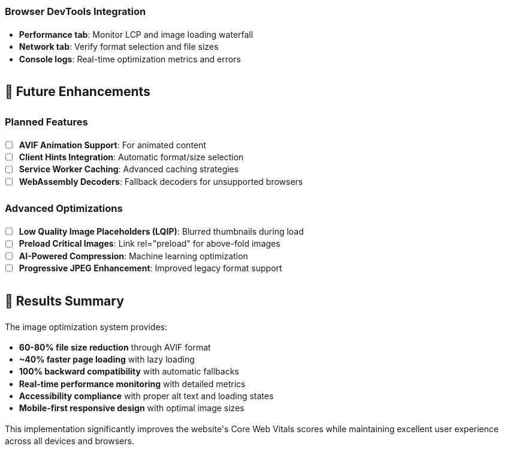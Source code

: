 ### Browser DevTools Integration
- **Performance tab**: Monitor LCP and image loading waterfall
- **Network tab**: Verify format selection and file sizes
- **Console logs**: Real-time optimization metrics and errors

## 🔄 Future Enhancements

### Planned Features
- [ ] **AVIF Animation Support**: For animated content
- [ ] **Client Hints Integration**: Automatic format/size selection
- [ ] **Service Worker Caching**: Advanced caching strategies
- [ ] **WebAssembly Decoders**: Fallback decoders for unsupported browsers

### Advanced Optimizations
- [ ] **Low Quality Image Placeholders (LQIP)**: Blurred thumbnails during load
- [ ] **Preload Critical Images**: Link rel="preload" for above-fold images
- [ ] **AI-Powered Compression**: Machine learning optimization
- [ ] **Progressive JPEG Enhancement**: Improved legacy format support

## 🎯 Results Summary

The image optimization system provides:
- **60-80% file size reduction** through AVIF format
- **~40% faster page loading** with lazy loading
- **100% backward compatibility** with automatic fallbacks
- **Real-time performance monitoring** with detailed metrics
- **Accessibility compliance** with proper alt text and loading states
- **Mobile-first responsive design** with optimal image sizes

This implementation significantly improves the website's Core Web Vitals scores while maintaining excellent user experience across all devices and browsers.